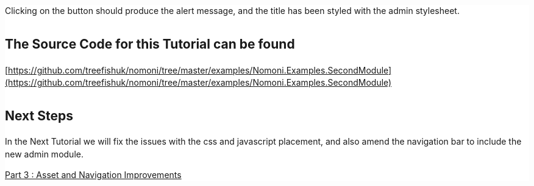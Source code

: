 Clicking on the button should produce the alert message, and the title has been styled with the admin stylesheet.


## The Source Code for this Tutorial can be found

[https://github.com/treefishuk/nomoni/tree/master/examples/Nomoni.Examples.SecondModule](https://github.com/treefishuk/nomoni/tree/master/examples/Nomoni.Examples.SecondModule)

## Next Steps

In the Next Tutorial we will fix the issues with the css and javascript placement, and also amend the navigation bar to include the new admin module.

[Part 3 : Asset and Navigation Improvements](/nomoni/docs/tutorials/part-three-asset-and-nav-improvements)

